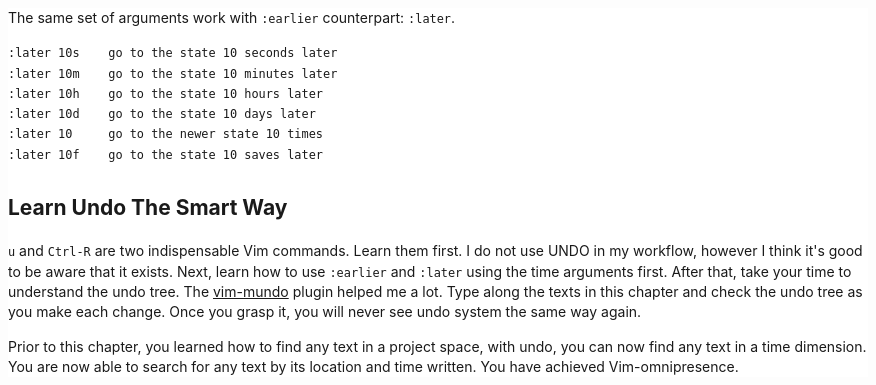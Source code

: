 The same set of arguments work with `:earlier` counterpart: `:later`.
```
:later 10s    go to the state 10 seconds later
:later 10m    go to the state 10 minutes later
:later 10h    go to the state 10 hours later
:later 10d    go to the state 10 days later
:later 10     go to the newer state 10 times
:later 10f    go to the state 10 saves later
```

## Learn Undo The Smart Way

`u` and `Ctrl-R` are two indispensable Vim commands. Learn them first. I do not use UNDO in my workflow, however I think it's good to be aware that it exists. Next, learn how to use `:earlier` and `:later` using the time arguments first. After that, take your time to understand the undo tree. The [vim-mundo](https://github.com/simnalamburt/vim-mundo) plugin helped me a lot. Type along the texts in this chapter and check the undo tree as you make each change. Once you grasp it, you will never see undo system the same way again.

Prior to this chapter, you learned how to find any text in a project space, with undo, you can now find any text in a time dimension. You are now able to search for any text by its location and time written. You have achieved Vim-omnipresence.

